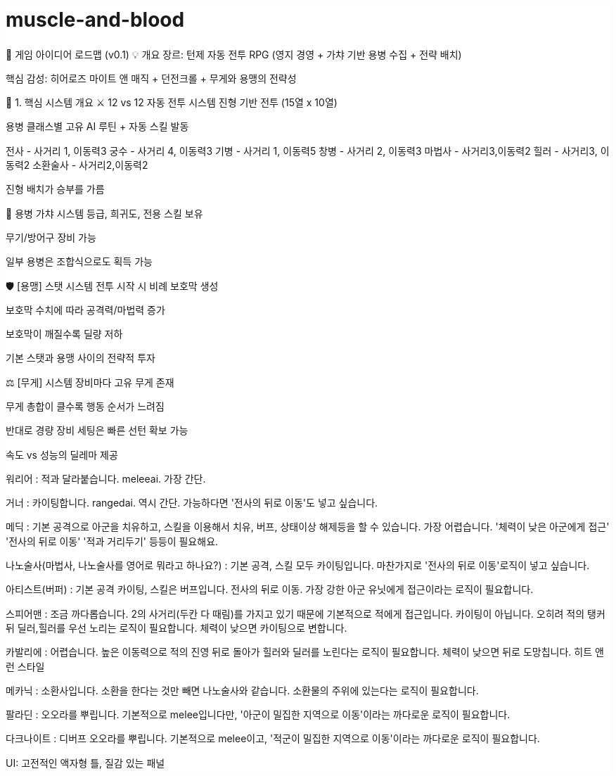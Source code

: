 # muscle-and-blood


🎯 게임 아이디어 로드맵 (v0.1) 💡 개요 장르: 턴제 자동 전투 RPG (영지 경영 + 가챠 기반 용병 수집 + 전략 배치)

핵심 감성: 히어로즈 마이트 앤 매직 + 던전크롤 + 무게와 용맹의 전략성

🧩 1. 핵심 시스템 개요 ⚔️ 12 vs 12 자동 전투 시스템 진형 기반 전투 (15열 x 10열)

용병 클래스별 고유 AI 루틴 + 자동 스킬 발동

전사 - 사거리 1, 이동력3 궁수 - 사거리 4, 이동력3 기병 - 사거리 1, 이동력5 창병 - 사거리 2, 이동력3 마법사 - 사거리3,이동력2 힐러 - 사거리3, 이동력2 소환술사 - 사거리2,이동력2

진형 배치가 승부를 가름

🧿 용병 가챠 시스템 등급, 희귀도, 전용 스킬 보유

무기/방어구 장비 가능

일부 용병은 조합식으로도 획득 가능

🛡 [용맹] 스탯 시스템 전투 시작 시 비례 보호막 생성

보호막 수치에 따라 공격력/마법력 증가

보호막이 깨질수록 딜량 저하

기본 스탯과 용맹 사이의 전략적 투자

⚖️ [무게] 시스템 장비마다 고유 무게 존재

무게 총합이 클수록 행동 순서가 느려짐

반대로 경량 장비 세팅은 빠른 선턴 확보 가능

속도 vs 성능의 딜레마 제공

워리어 : 적과 달라붙습니다. meleeai. 가장 간단.

거너 : 카이팅합니다. rangedai. 역시 간단. 가능하다면 '전사의 뒤로 이동'도 넣고 싶습니다.

메딕 : 기본 공격으로 아군을 치유하고, 스킬을 이용해서 치유, 버프, 상태이상 해제등을 할 수 있습니다. 가장 어렵습니다. '체력이 낮은 아군에게 접근' '전사의 뒤로 이동' '적과 거리두기' 등등이 필요해요.

나노술사(마법사, 나노술사를 영어로 뭐라고 하나요?) : 기본 공격, 스킬 모두 카이팅입니다. 마찬가지로 '전사의 뒤로 이동'로직이 넣고 싶습니다.

아티스트(버퍼) : 기본 공격 카이팅, 스킬은 버프입니다. 전사의 뒤로 이동. 가장 강한 아군 유닛에게 접근이라는 로직이 필요합니다.

스피어맨 : 조금 까다롭습니다. 2의 사거리(두칸 다 때림)를 가지고 있기 때문에 기본적으로 적에게 접근입니다. 카이팅이 아닙니다. 오히려 적의 탱커 뒤 딜러,힐러를 우선 노리는 로직이 필요합니다. 체력이 낮으면 카이팅으로 변합니다.

카발리에 : 어렵습니다. 높은 이동력으로 적의 진영 뒤로 돌아가 힐러와 딜러를 노린다는 로직이 필요합니다. 체력이 낮으면 뒤로 도망칩니다. 히트 앤 런 스타일

메카닉 : 소환사입니다. 소환을 한다는 것만 빼면 나노술사와 같습니다. 소환물의 주위에 있는다는 로직이 필요합니다.

팔라딘 : 오오라를 뿌립니다. 기본적으로 melee입니다만, '아군이 밀집한 지역으로 이동'이라는 까다로운 로직이 필요합니다.

다크나이트 : 디버프 오오라를 뿌립니다. 기본적으로 melee이고, '적군이 밀집한 지역으로 이동'이라는 까다로운 로직이 필요합니다.


UI: 고전적인 액자형 틀, 질감 있는 패널
